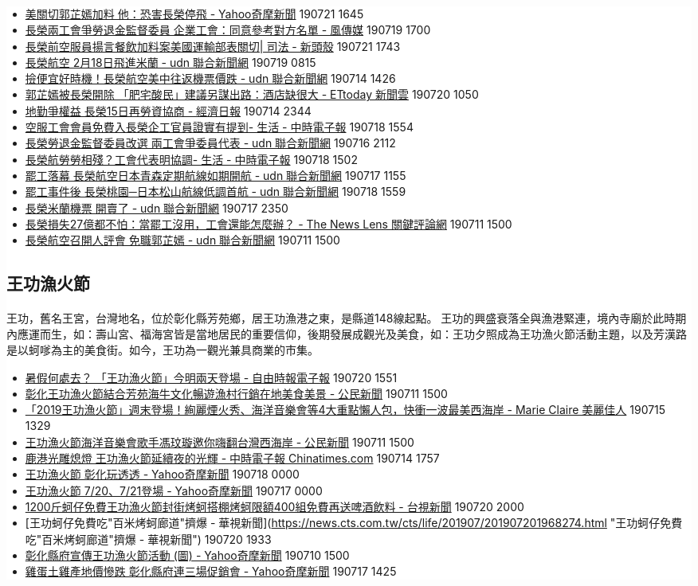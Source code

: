 - [美關切郭芷嫣加料 他：恐害長榮停飛 - Yahoo奇摩新聞](https://tw.news.yahoo.com/%E7%BE%8E%E9%97%9C%E5%88%87%E9%83%AD%E8%8A%B7%E5%AB%A3%E5%8A%A0%E6%96%99-%E4%BB%96-%E6%81%90%E5%AE%B3%E9%95%B7%E6%A6%AE%E5%81%9C%E9%A3%9B-084514428.html "美關切郭芷嫣加料 他：恐害長榮停飛 - Yahoo奇摩新聞") 190721 1645
- [長榮兩工會爭勞退金監督委員 企業工會：同意參考對方名單 - 風傳媒](https://www.storm.mg/article/1501394 "長榮兩工會爭勞退金監督委員 企業工會：同意參考對方名單 - 風傳媒") 190719 1700
- [長榮前空服員揚言餐飲加料案美國運輸部表關切| 司法 - 新頭殼](https://newtalk.tw/news/view/2019-07-21/275399 "長榮前空服員揚言餐飲加料案美國運輸部表關切| 司法 - 新頭殼") 190721 1743
- [長榮航空 2月18日飛進米蘭 - udn 聯合新聞網](https://udn.com/news/story/7241/3937497 "長榮航空 2月18日飛進米蘭 - udn 聯合新聞網") 190719 0815
- [撿便宜好時機！長榮航空美中往返機票價跌 - udn 聯合新聞網](https://udn.com/news/story/13013/3928021 "撿便宜好時機！長榮航空美中往返機票價跌 - udn 聯合新聞網") 190714 1426
- [郭芷嫣被長榮開除 「肥宅酸民」建議另謀出路：酒店缺很大 - ETtoday 新聞雲](https://www.ettoday.net/dalemon/post/44961 "郭芷嫣被長榮開除 「肥宅酸民」建議另謀出路：酒店缺很大 - ETtoday 新聞雲") 190720 1050
- [地勤爭權益 長榮15日再勞資協商 - 經濟日報](https://udn.com/news/story/13013/3928836 "地勤爭權益 長榮15日再勞資協商 - 經濟日報") 190714 2344
- [空服工會會員免費入長榮企工官員證實有提到- 生活 - 中時電子報](https://www.chinatimes.com/realtimenews/20190718002847-260405 "空服工會會員免費入長榮企工官員證實有提到- 生活 - 中時電子報") 190718 1554
- [長榮勞退金監督委員改選 兩工會爭委員代表 - udn 聯合新聞網](https://udn.com/news/story/13013/3932515 "長榮勞退金監督委員改選 兩工會爭委員代表 - udn 聯合新聞網") 190716 2112
- [長榮航勞勞相殘？工會代表明協調- 生活 - 中時電子報](https://www.chinatimes.com/realtimenews/20190718002574-260405 "長榮航勞勞相殘？工會代表明協調- 生活 - 中時電子報") 190718 1502
- [罷工落幕 長榮航空日本青森定期航線如期開航 - udn 聯合新聞網](https://udn.com/news/story/7270/3933473 "罷工落幕 長榮航空日本青森定期航線如期開航 - udn 聯合新聞網") 190717 1155
- [罷工事件後 長榮桃園─日本松山航線低調首航 - udn 聯合新聞網](https://udn.com/news/story/7241/3936404 "罷工事件後 長榮桃園─日本松山航線低調首航 - udn 聯合新聞網") 190718 1559
- [長榮米蘭機票 開賣了 - udn 聯合新聞網](https://udn.com/news/story/7241/3934791 "長榮米蘭機票 開賣了 - udn 聯合新聞網") 190717 2350
- [長榮損失27億都不怕：當罷工沒用，工會還能怎麼辦？ - The News Lens 關鍵評論網](https://www.thenewslens.com/article/121838 "長榮損失27億都不怕：當罷工沒用，工會還能怎麼辦？ - The News Lens 關鍵評論網") 190711 1500
- [長榮航空召開人評會 免職郭芷嫣 - udn 聯合新聞網](https://udn.com/news/story/13013/3922835 "長榮航空召開人評會 免職郭芷嫣 - udn 聯合新聞網") 190711 1500

## 王功漁火節

王功，舊名王宮，台灣地名，位於彰化縣芳苑鄉，居王功漁港之東，是縣道148線起點。
王功的興盛衰落全與漁港緊連，境內寺廟於此時期內應運而生，如：壽山宮、福海宮皆是當地居民的重要信仰，後期發展成觀光及美食，如：王功夕照成為王功漁火節活動主題，以及芳漢路是以蚵嗲為主的美食街。如今，王功為一觀光兼具商業的市集。
- [暑假何處去？ 「王功漁火節」今明兩天登場 - 自由時報電子報](https://news.ltn.com.tw/news/Changhua/breakingnews/2858785 "暑假何處去？ 「王功漁火節」今明兩天登場 - 自由時報電子報") 190720 1551
- [彰化王功漁火節結合芳苑海牛文化暢遊漁村行銷在地美食美景 - 公民新聞](https://www.peopo.org/news/414845 "彰化王功漁火節結合芳苑海牛文化暢遊漁村行銷在地美食美景 - 公民新聞") 190711 1500
- [「2019王功漁火節」週末登場！絢麗煙火秀、海洋音樂會等4大重點懶人包，快衝一波最美西海岸 - Marie Claire 美麗佳人](https://www.marieclaire.com.tw/lifestyle/travel/43707 "「2019王功漁火節」週末登場！絢麗煙火秀、海洋音樂會等4大重點懶人包，快衝一波最美西海岸 - Marie Claire 美麗佳人") 190715 1329
- [王功漁火節海洋音樂會歌手馮玟璇邀你嗨翻台灣西海岸 - 公民新聞](https://www.peopo.org/news/414879 "王功漁火節海洋音樂會歌手馮玟璇邀你嗨翻台灣西海岸 - 公民新聞") 190711 1500
- [鹿港光雕熄燈 王功漁火節延續夜的光輝 - 中時電子報 Chinatimes.com](https://www.chinatimes.com/realtimenews/20190714002113-260415 "鹿港光雕熄燈 王功漁火節延續夜的光輝 - 中時電子報 Chinatimes.com") 190714 1757
- [王功漁火節 彰化玩透透 - Yahoo奇摩新聞](https://tw.news.yahoo.com/%E7%8E%8B%E5%8A%9F%E6%BC%81%E7%81%AB%E7%AF%80-%E5%BD%B0%E5%8C%96%E7%8E%A9%E9%80%8F%E9%80%8F-160000067.html "王功漁火節 彰化玩透透 - Yahoo奇摩新聞") 190718 0000
- [王功漁火節 7/20、7/21登場 - Yahoo奇摩新聞](https://tw.news.yahoo.com/%E7%8E%8B%E5%8A%9F%E6%BC%81%E7%81%AB%E7%AF%80-7-20-7-21%E7%99%BB%E5%A0%B4-160000027.html "王功漁火節 7/20、7/21登場 - Yahoo奇摩新聞") 190717 0000
- [1200斤蚵仔免費王功漁火節封街烤蚵搭棚烤蚵限額400組免費再送啤酒飲料 - 台視新聞](https://www.ttv.com.tw/news/view/10807200018200N/579 "1200斤蚵仔免費王功漁火節封街烤蚵搭棚烤蚵限額400組免費再送啤酒飲料 - 台視新聞") 190720 2000
- [王功蚵仔免費吃"百米烤蚵廊道"擠爆 - 華視新聞](https://news.cts.com.tw/cts/life/201907/201907201968274.html "王功蚵仔免費吃"百米烤蚵廊道"擠爆 - 華視新聞") 190720 1933
- [彰化縣府宣傳王功漁火節活動 (圖) - Yahoo奇摩新聞](https://tw.news.yahoo.com/%E5%BD%B0%E5%8C%96%E7%B8%A3%E5%BA%9C%E5%AE%A3%E5%82%B3%E7%8E%8B%E5%8A%9F%E6%BC%81%E7%81%AB%E7%AF%80%E6%B4%BB%E5%8B%95-%E5%9C%96-060155341.html "彰化縣府宣傳王功漁火節活動 (圖) - Yahoo奇摩新聞") 190710 1500
- [雞蛋土雞產地價慘跌 彰化縣府連三場促銷會 - Yahoo奇摩新聞](https://tw.news.yahoo.com/%E9%9B%9E%E8%9B%8B%E5%9C%9F%E9%9B%9E%E7%94%A2%E5%9C%B0%E5%83%B9%E6%85%98%E8%B7%8C-%E5%BD%B0%E5%8C%96%E7%B8%A3%E5%BA%9C%E9%80%A3%E4%B8%89%E5%A0%B4%E4%BF%83%E9%8A%B7%E6%9C%83-062559153.html "雞蛋土雞產地價慘跌 彰化縣府連三場促銷會 - Yahoo奇摩新聞") 190717 1425